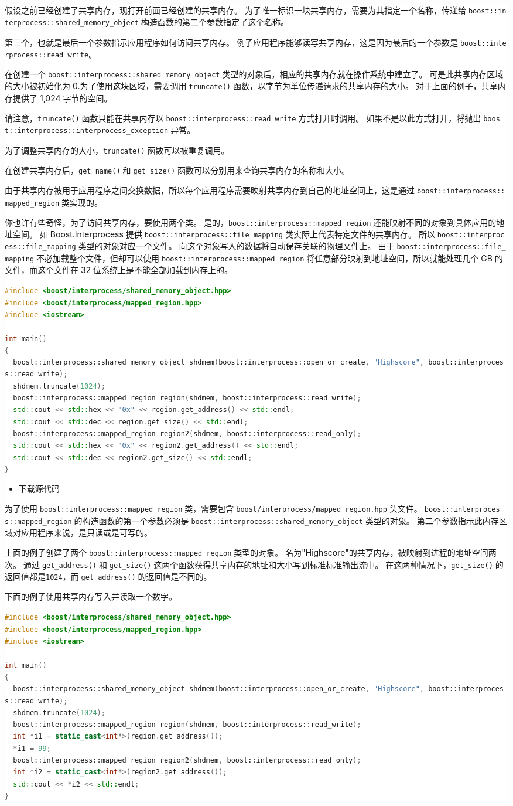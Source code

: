 假设之前已经创建了共享内存，现打开前面已经创建的共享内存。 为了唯一标识一块共享内存，需要为其指定一个名称，传递给 `boost::interprocess::shared_memory_object` 构造函数的第二个参数指定了这个名称。

第三个，也就是最后一个参数指示应用程序如何访问共享内存。 例子应用程序能够读写共享内存，这是因为最后的一个参数是 `boost::interprocess::read_write`。

在创建一个 `boost::interprocess::shared_memory_object` 类型的对象后，相应的共享内存就在操作系统中建立了。 可是此共享内存区域的大小被初始化为 0.为了使用这块区域，需要调用 `truncate()` 函数，以字节为单位传递请求的共享内存的大小。 对于上面的例子，共享内存提供了 1,024 字节的空间。

请注意，`truncate()` 函数只能在共享内存以 `boost::interprocess::read_write` 方式打开时调用。 如果不是以此方式打开，将抛出 `boost::interprocess::interprocess_exception` 异常。

为了调整共享内存的大小，`truncate()` 函数可以被重复调用。

在创建共享内存后，`get_name()` 和 `get_size()` 函数可以分别用来查询共享内存的名称和大小。

由于共享内存被用于应用程序之间交换数据，所以每个应用程序需要映射共享内存到自己的地址空间上，这是通过 `boost::interprocess::mapped_region` 类实现的。

你也许有些奇怪，为了访问共享内存，要使用两个类。 是的，`boost::interprocess::mapped_region` 还能映射不同的对象到具体应用的地址空间。 如 Boost.Interprocess 提供 `boost::interprocess::file_mapping` 类实际上代表特定文件的共享内存。 所以 `boost::interprocess::file_mapping` 类型的对象对应一个文件。 向这个对象写入的数据将自动保存关联的物理文件上。 由于 `boost::interprocess::file_mapping` 不必加载整个文件，但却可以使用 `boost::interprocess::mapped_region` 将任意部分映射到地址空间，所以就能处理几个 GB 的文件，而这个文件在 32 位系统上是不能全部加载到内存上的。

```cpp
#include <boost/interprocess/shared_memory_object.hpp> 
#include <boost/interprocess/mapped_region.hpp> 
#include <iostream> 

int main() 
{ 
  boost::interprocess::shared_memory_object shdmem(boost::interprocess::open_or_create, "Highscore", boost::interprocess::read_write); 
  shdmem.truncate(1024); 
  boost::interprocess::mapped_region region(shdmem, boost::interprocess::read_write); 
  std::cout << std::hex << "0x" << region.get_address() << std::endl; 
  std::cout << std::dec << region.get_size() << std::endl; 
  boost::interprocess::mapped_region region2(shdmem, boost::interprocess::read_only); 
  std::cout << std::hex << "0x" << region2.get_address() << std::endl; 
  std::cout << std::dec << region2.get_size() << std::endl; 
} 
```

*   下载源代码

为了使用 `boost::interprocess::mapped_region` 类，需要包含 `boost/interprocess/mapped_region.hpp` 头文件。 `boost::interprocess::mapped_region` 的构造函数的第一个参数必须是 `boost::interprocess::shared_memory_object` 类型的对象。 第二个参数指示此内存区域对应用程序来说，是只读或是可写的。

上面的例子创建了两个 `boost::interprocess::mapped_region` 类型的对象。 名为"Highscore"的共享内存，被映射到进程的地址空间两次。 通过 `get_address()` 和 `get_size()` 这两个函数获得共享内存的地址和大小写到标准标准输出流中。 在这两种情况下，`get_size()` 的返回值都是`1024`，而 `get_address()` 的返回值是不同的。

下面的例子使用共享内存写入并读取一个数字。

```cpp
#include <boost/interprocess/shared_memory_object.hpp> 
#include <boost/interprocess/mapped_region.hpp> 
#include <iostream> 

int main() 
{ 
  boost::interprocess::shared_memory_object shdmem(boost::interprocess::open_or_create, "Highscore", boost::interprocess::read_write); 
  shdmem.truncate(1024); 
  boost::interprocess::mapped_region region(shdmem, boost::interprocess::read_write); 
  int *i1 = static_cast<int*>(region.get_address()); 
  *i1 = 99; 
  boost::interprocess::mapped_region region2(shdmem, boost::interprocess::read_only); 
  int *i2 = static_cast<int*>(region2.get_address()); 
  std::cout << *i2 << std::endl; 
} 
```